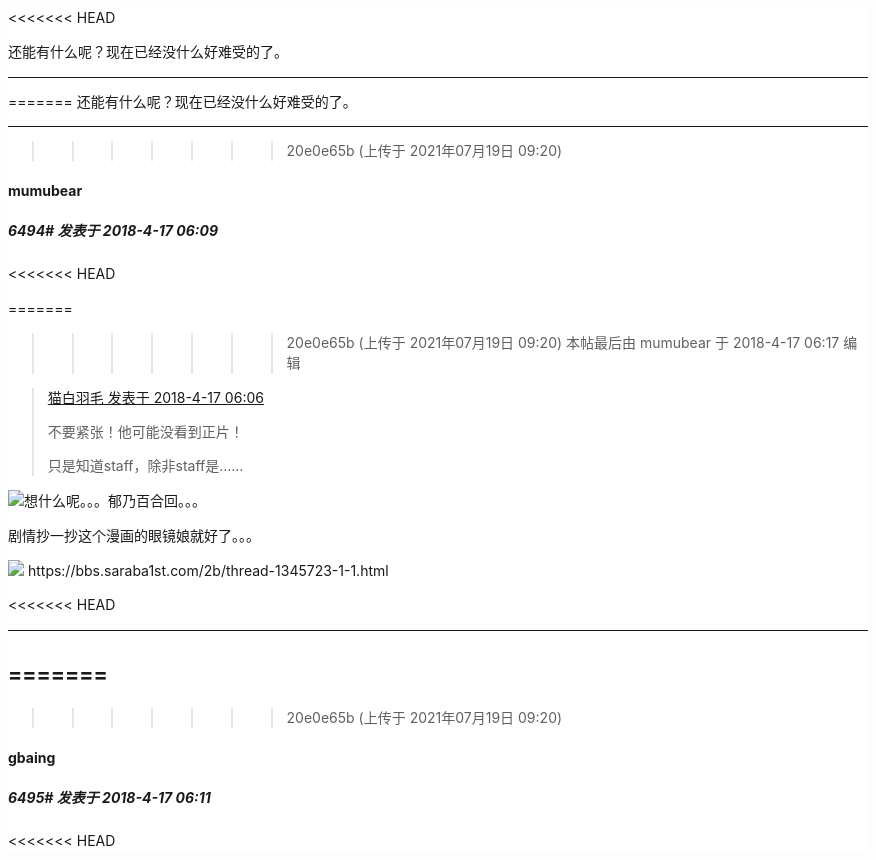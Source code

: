 
<<<<<<< HEAD


还能有什么呢？现在已经没什么好难受的了。







*****
=======
还能有什么呢？现在已经没什么好难受的了。


-----
>>>>>>> 20e0e65b (上传于 2021年07月19日 09:20)

####  mumubear  
##### 6494#       发表于 2018-4-17 06:09


<<<<<<< HEAD

=======
>>>>>>> 20e0e65b (上传于 2021年07月19日 09:20)
 本帖最后由 mumubear 于 2018-4-17 06:17 编辑 
<blockquote><a href="httphttps://bbs.saraba1st.com/2b/forum.php?mod=redirect&amp;goto=findpost&amp;pid=39263471&amp;ptid=1628823" target="_blank">猫白羽毛 发表于 2018-4-17 06:06</a>

不要紧张！他可能没看到正片！

只是知道staff，除非staff是……</blockquote>
<img src="https://static.saraba1st.com/image/smiley/face2017/068.png" referrerpolicy="no-referrer">想什么呢。。。郁乃百合回。。。

剧情抄一抄这个漫画的眼镜娘就好了。。。

<img src="http://wx2.sinaimg.cn/mw690/5eeae5dagy1fqf8onirmqj20pl0jgtht.jpg" referrerpolicy="no-referrer">
https://bbs.saraba1st.com/2b/thread-1345723-1-1.html


<<<<<<< HEAD








*****
=======
-----
>>>>>>> 20e0e65b (上传于 2021年07月19日 09:20)

####  gbaing  
##### 6495#       发表于 2018-4-17 06:11


<<<<<<< HEAD
